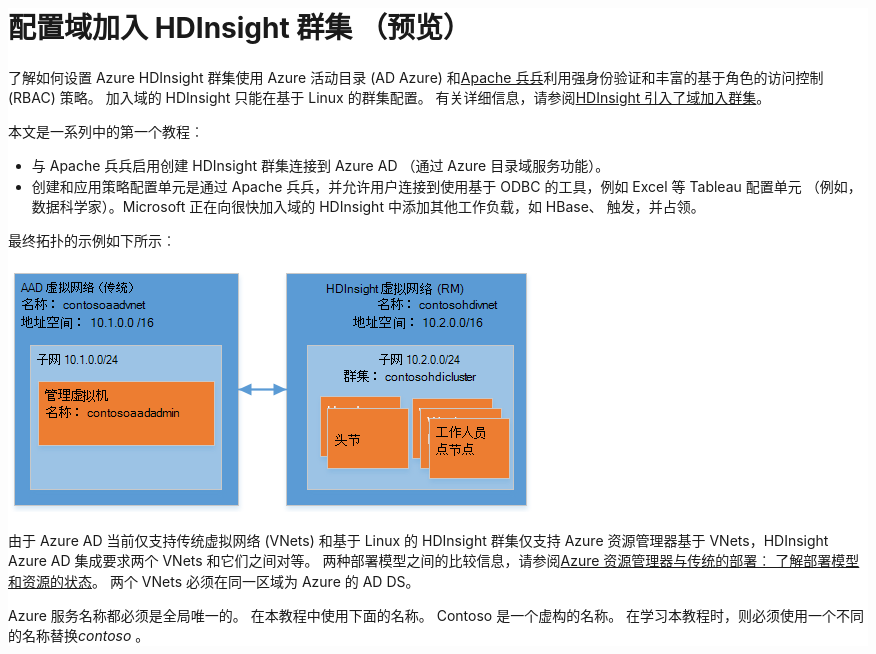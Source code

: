 <properties
    pageTitle="配置群集加入域的 HDInsight |Microsoft Azure"
    description="了解如何设置和配置域加入 HDInsight 群集"
    services="hdinsight"
    documentationCenter=""
    authors="saurinsh"
    manager="jhubbard"
    editor="cgronlun"
    tags=""/>

<tags
    ms.service="hdinsight"
    ms.devlang="na"
    ms.topic="article"
    ms.tgt_pltfrm="na"
    ms.workload="big-data"
    ms.date="10/26/2016"
    ms.author="saurinsh"/>

# <a name="configure-domain-joined-hdinsight-clusters-preview"></a>配置域加入 HDInsight 群集 （预览）

了解如何设置 Azure HDInsight 群集使用 Azure 活动目录 (AD Azure) 和[Apache 兵兵](http://hortonworks.com/apache/ranger/)利用强身份验证和丰富的基于角色的访问控制 (RBAC) 策略。  加入域的 HDInsight 只能在基于 Linux 的群集配置。 有关详细信息，请参阅[HDInsight 引入了域加入群集](hdinsight-domain-joined-introduction.md)。

本文是一系列中的第一个教程︰

- 与 Apache 兵兵启用创建 HDInsight 群集连接到 Azure AD （通过 Azure 目录域服务功能）。
- 创建和应用策略配置单元是通过 Apache 兵兵，并允许用户连接到使用基于 ODBC 的工具，例如 Excel 等 Tableau 配置单元 （例如，数据科学家）。Microsoft 正在向很快加入域的 HDInsight 中添加其他工作负载，如 HBase、 触发，并占领。

最终拓扑的示例如下所示︰

![加入域的 HDInsight 拓扑](.\media\hdinsight-domain-joined-configure\hdinsight-domain-joined-topology.png)

由于 Azure AD 当前仅支持传统虚拟网络 (VNets) 和基于 Linux 的 HDInsight 群集仅支持 Azure 资源管理器基于 VNets，HDInsight Azure AD 集成要求两个 VNets 和它们之间对等。 两种部署模型之间的比较信息，请参阅[Azure 资源管理器与传统的部署︰ 了解部署模型和资源的状态](../resource-manager-deployment-model.md)。 两个 VNets 必须在同一区域为 Azure 的 AD DS。

Azure 服务名称都必须是全局唯一的。 在本教程中使用下面的名称。 Contoso 是一个虚构的名称。 在学习本教程时，则必须使用一个不同的名称替换*contoso* 。 
    